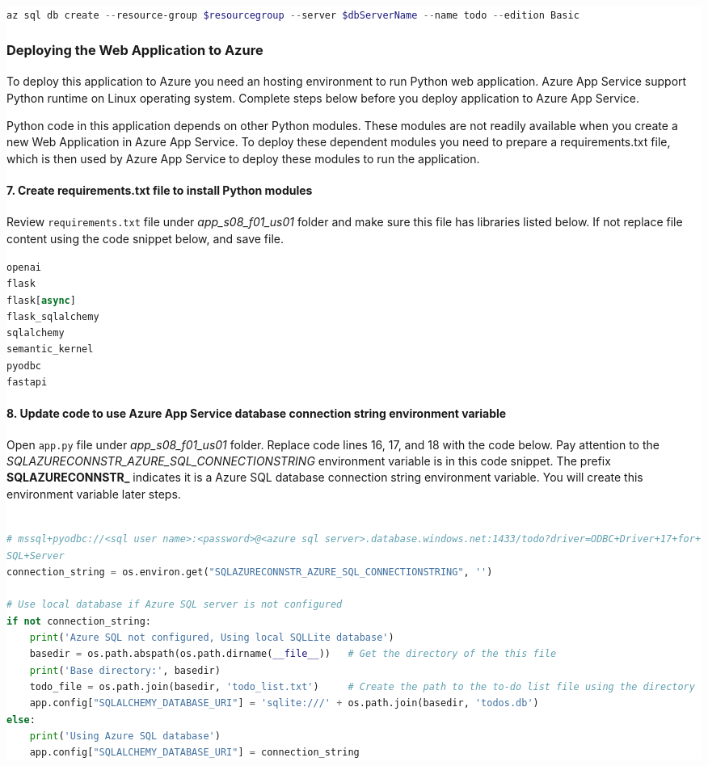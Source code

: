 ```powershell
az sql db create --resource-group $resourcegroup --server $dbServerName --name todo --edition Basic
```

### Deploying the Web Application to Azure

To deploy this application to Azure you need an hosting environment to run Python web application. Azure App Service support Python runtime on Linux operating system. Complete steps below before you deploy application to Azure App Service.

Python code in this application depends on other Python modules. These modules are not readily available when you create a new Web Application in Azure App Service. To deploy these dependent modules you need to prepare a requirements.txt file, which is then used by Azure App Service to deploy these modules to run the application.

#### 7. Create requirements.txt file to install Python modules

Review `requirements.txt` file under _app_s08_f01_us01_ folder and make sure this file has libraries listed below. If not replace file content using the code snippet below, and save file.

```python
openai
flask
flask[async]
flask_sqlalchemy
sqlalchemy
semantic_kernel
pyodbc
fastapi
```

#### 8. Update code to use Azure App Service database connection string environment variable

Open `app.py` file under _app_s08_f01_us01_ folder. Replace code lines 16, 17, and 18 with the code below. Pay attention to the _SQLAZURECONNSTR_AZURE_SQL_CONNECTIONSTRING_ environment variable is in this code snippet. The prefix **SQLAZURECONNSTR_** indicates it is a Azure SQL database connection string environment variable. You will create this environment variable later steps.

```python

# mssql+pyodbc://<sql user name>:<password>@<azure sql server>.database.windows.net:1433/todo?driver=ODBC+Driver+17+for+SQL+Server
connection_string = os.environ.get("SQLAZURECONNSTR_AZURE_SQL_CONNECTIONSTRING", '')

# Use local database if Azure SQL server is not configured
if not connection_string:
    print('Azure SQL not configured, Using local SQLLite database')
    basedir = os.path.abspath(os.path.dirname(__file__))   # Get the directory of the this file
    print('Base directory:', basedir)
    todo_file = os.path.join(basedir, 'todo_list.txt')     # Create the path to the to-do list file using the directory
    app.config["SQLALCHEMY_DATABASE_URI"] = 'sqlite:///' + os.path.join(basedir, 'todos.db')
else:
    print('Using Azure SQL database')
    app.config["SQLALCHEMY_DATABASE_URI"] = connection_string

```
